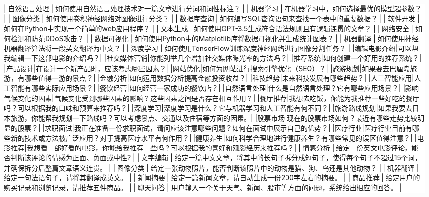 | 自然语言处理 | 如何使用自然语言处理技术对一篇文章进行分词和词性标注？ |
| 机器学习 | 在机器学习中，如何选择最优的模型超参数？ |
| 图像分类 | 如何使用卷积神经网络对图像进行分类？ |
| 数据库查询 | 如何编写SQL查询语句来查找一个表中的重复数据？ |
| 软件开发 | 如何在Python中实现一个简单的web应用程序？ |
| 文本生成 | 如何使用GPT-3.5生成符合语法规则且有逻辑连贯的文章？ |
| 网络安全 | 如何检测和防范DDoS攻击？ |
| 数据可视化 | 如何使用Python中的Matplotlib库将数据可视化并生成统计图表？ |
| 机器翻译 | 如何使用神经机器翻译算法将一段英文翻译为中文？ |
| 深度学习 | 如何使用TensorFlow训练深度神经网络进行图像分割任务？ |
|编辑电影介绍|可以帮我编辑一下这部电影的介绍吗？|
|社交媒体营销|你能列举几个增加社交媒体曝光率的方法吗？|
|推荐系统|如何创建一个好用的推荐系统？|
|产品设计|在设计一个新产品时，应该考虑哪些因素？|
|网站优化|如何为网站进行搜索引擎优化（SEO）？|
|旅游规划|如果要去巴厘岛旅游，有哪些值得一游的景点？|
|金融分析|如何运用数据分析提高金融投资收益？|
|科技趋势|未来科技发展有哪些趋势？|
|人工智能应用|人工智能有哪些实际应用场景？|
|餐饮经营|如何经营一家成功的餐饮店？|
|自然语言处理|什么是自然语言处理？它有哪些应用场景？|
|影响气候变化的因素|气候变化受到哪些因素的影响？这些因素之间是否存在相互作用？|
|餐厅推荐|我想去吃饭，你能为我推荐一些好吃的餐厅吗？可以根据我的口味和预算来推荐吗？|
|深度学习|深度学习是什么？它与机器学习和人工智能有何不同？|
|旅游路线规划|如果我要去日本旅游，你能帮我规划一下路线吗？可以考虑景点、交通以及住宿等方面的因素。|
|股票市场|现在的股票市场如何？最近有哪些走势比较明显的股票？|
|求职面试|我正在准备一份求职面试，请问应该注意哪些问题？如何在面试中展示自己的优势？|
|医疗行业|医疗行业目前有哪些新的技术或方法被广泛应用？对于提高医疗水平有何作用？|
|健康养生|如何科学合理地进行健康养生？有哪些常见的误区值得注意？|
|电影推荐|我想看一部好看的电影，你能给我推荐一些吗？可以根据我的喜好和观影经历来推荐吗？|
| 情感分析            | 给定一份英文电影评论，能否判断该评论的情感为正面、负面或中性?                                                                              |
| 文字编辑        | 给定一篇中文文章，将其中的长句子拆分成短句子，使得每个句子不超过15个词，并确保拆分后整篇文章语义连贯。                                        |
| 图像分类           | 给定一张动物照片，能否判断该照片中的动物是猫、狗、鸟还是其他动物？                                                                        |
| 机器翻译        | 给定一句法语句子，请将其翻译成英文。                                                                                                                                                                        |
| 新闻摘要        | 给定一篇新闻文章，请自动生成一份200字左右的摘要。                                                                                                                                                       |
| 商品推荐        | 给定用户的购买记录和浏览记录，请推荐五件商品。                                                                                                                                                             |
| 聊天问答      | 用户输入一个关于天气、新闻、股市等方面的问题，系统给出相应的回答。                                                                                                                     |